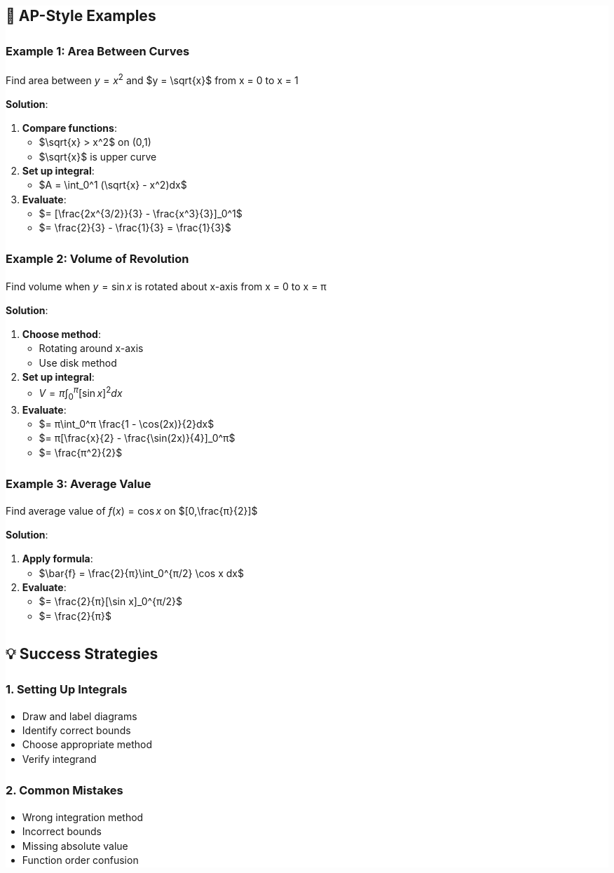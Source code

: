 ## 📝 AP-Style Examples

### Example 1: Area Between Curves
Find area between $y = x^2$ and $y = \sqrt{x}$ from x = 0 to x = 1

**Solution**:
1. **Compare functions**:
   - $\sqrt{x} > x^2$ on (0,1)
   - $\sqrt{x}$ is upper curve
2. **Set up integral**:
   - $A = \int_0^1 (\sqrt{x} - x^2)dx$
3. **Evaluate**:
   - $= [\frac{2x^{3/2}}{3} - \frac{x^3}{3}]_0^1$
   - $= \frac{2}{3} - \frac{1}{3} = \frac{1}{3}$

### Example 2: Volume of Revolution
Find volume when $y = \sin x$ is rotated about x-axis from x = 0 to x = π

**Solution**:
1. **Choose method**:
   - Rotating around x-axis
   - Use disk method
2. **Set up integral**:
   - $V = π\int_0^π [\sin x]^2dx$
3. **Evaluate**:
   - $= π\int_0^π \frac{1 - \cos(2x)}{2}dx$
   - $= π[\frac{x}{2} - \frac{\sin(2x)}{4}]_0^π$
   - $= \frac{π^2}{2}$

### Example 3: Average Value
Find average value of $f(x) = \cos x$ on $[0,\frac{π}{2}]$

**Solution**:
1. **Apply formula**:
   - $\bar{f} = \frac{2}{π}\int_0^{π/2} \cos x dx$
2. **Evaluate**:
   - $= \frac{2}{π}[\sin x]_0^{π/2}$
   - $= \frac{2}{π}$

## 💡 Success Strategies

### 1. Setting Up Integrals
- Draw and label diagrams
- Identify correct bounds
- Choose appropriate method
- Verify integrand

### 2. Common Mistakes
- Wrong integration method
- Incorrect bounds
- Missing absolute value
- Function order confusion
